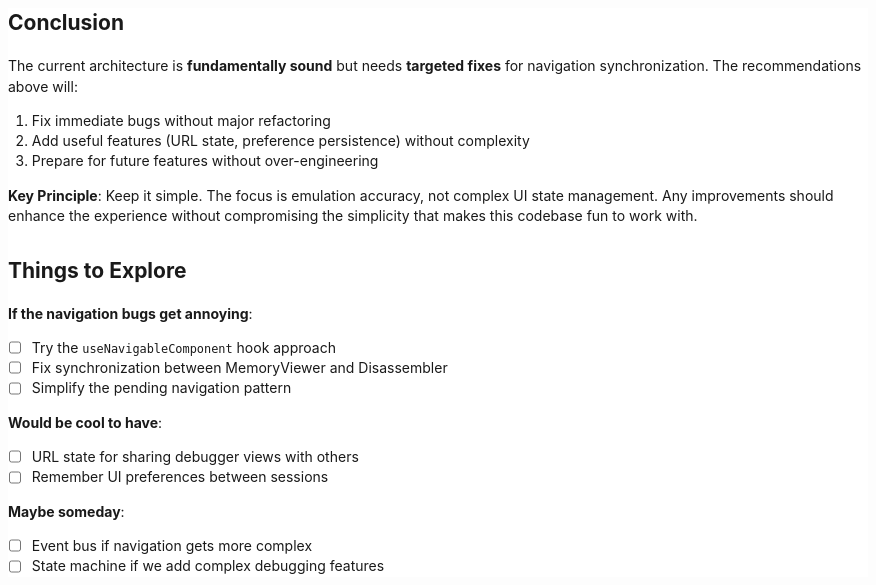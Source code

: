 ## Conclusion

The current architecture is **fundamentally sound** but needs **targeted fixes** for navigation synchronization. The recommendations above will:

1. Fix immediate bugs without major refactoring
2. Add useful features (URL state, preference persistence) without complexity
3. Prepare for future features without over-engineering

**Key Principle**: Keep it simple. The focus is emulation accuracy, not complex UI state management. Any improvements should enhance the experience without compromising the simplicity that makes this codebase fun to work with.

## Things to Explore

**If the navigation bugs get annoying**:

- [ ] Try the `useNavigableComponent` hook approach
- [ ] Fix synchronization between MemoryViewer and Disassembler
- [ ] Simplify the pending navigation pattern

**Would be cool to have**:

- [ ] URL state for sharing debugger views with others
- [ ] Remember UI preferences between sessions

**Maybe someday**:

- [ ] Event bus if navigation gets more complex
- [ ] State machine if we add complex debugging features
